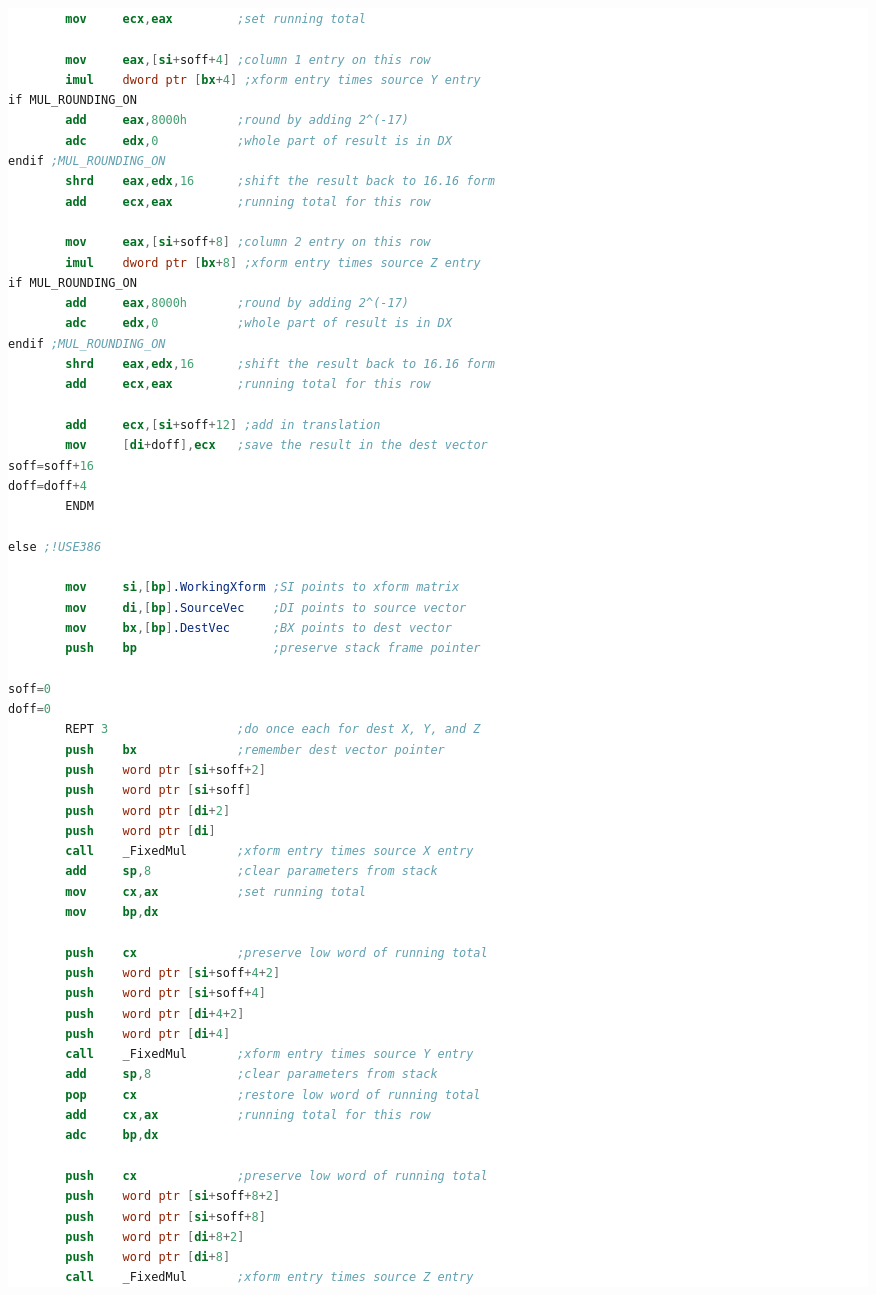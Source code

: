 ```nasm
        mov     ecx,eax         ;set running total

        mov     eax,[si+soff+4] ;column 1 entry on this row
        imul    dword ptr [bx+4] ;xform entry times source Y entry
if MUL_ROUNDING_ON
        add     eax,8000h       ;round by adding 2^(-17)
        adc     edx,0           ;whole part of result is in DX
endif ;MUL_ROUNDING_ON
        shrd    eax,edx,16      ;shift the result back to 16.16 form
        add     ecx,eax         ;running total for this row

        mov     eax,[si+soff+8] ;column 2 entry on this row
        imul    dword ptr [bx+8] ;xform entry times source Z entry
if MUL_ROUNDING_ON
        add     eax,8000h       ;round by adding 2^(-17)
        adc     edx,0           ;whole part of result is in DX
endif ;MUL_ROUNDING_ON
        shrd    eax,edx,16      ;shift the result back to 16.16 form
        add     ecx,eax         ;running total for this row

        add     ecx,[si+soff+12] ;add in translation
        mov     [di+doff],ecx   ;save the result in the dest vector
soff=soff+16
doff=doff+4
        ENDM

else ;!USE386

        mov     si,[bp].WorkingXform ;SI points to xform matrix
        mov     di,[bp].SourceVec    ;DI points to source vector
        mov     bx,[bp].DestVec      ;BX points to dest vector
        push    bp                   ;preserve stack frame pointer

soff=0
doff=0
        REPT 3                  ;do once each for dest X, Y, and Z
        push    bx              ;remember dest vector pointer
        push    word ptr [si+soff+2]
        push    word ptr [si+soff]
        push    word ptr [di+2]
        push    word ptr [di]
        call    _FixedMul       ;xform entry times source X entry
        add     sp,8            ;clear parameters from stack
        mov     cx,ax           ;set running total
        mov     bp,dx

        push    cx              ;preserve low word of running total
        push    word ptr [si+soff+4+2]
        push    word ptr [si+soff+4]
        push    word ptr [di+4+2]
        push    word ptr [di+4]
        call    _FixedMul       ;xform entry times source Y entry
        add     sp,8            ;clear parameters from stack
        pop     cx              ;restore low word of running total
        add     cx,ax           ;running total for this row
        adc     bp,dx

        push    cx              ;preserve low word of running total
        push    word ptr [si+soff+8+2]
        push    word ptr [si+soff+8]
        push    word ptr [di+8+2]
        push    word ptr [di+8]
        call    _FixedMul       ;xform entry times source Z entry
```